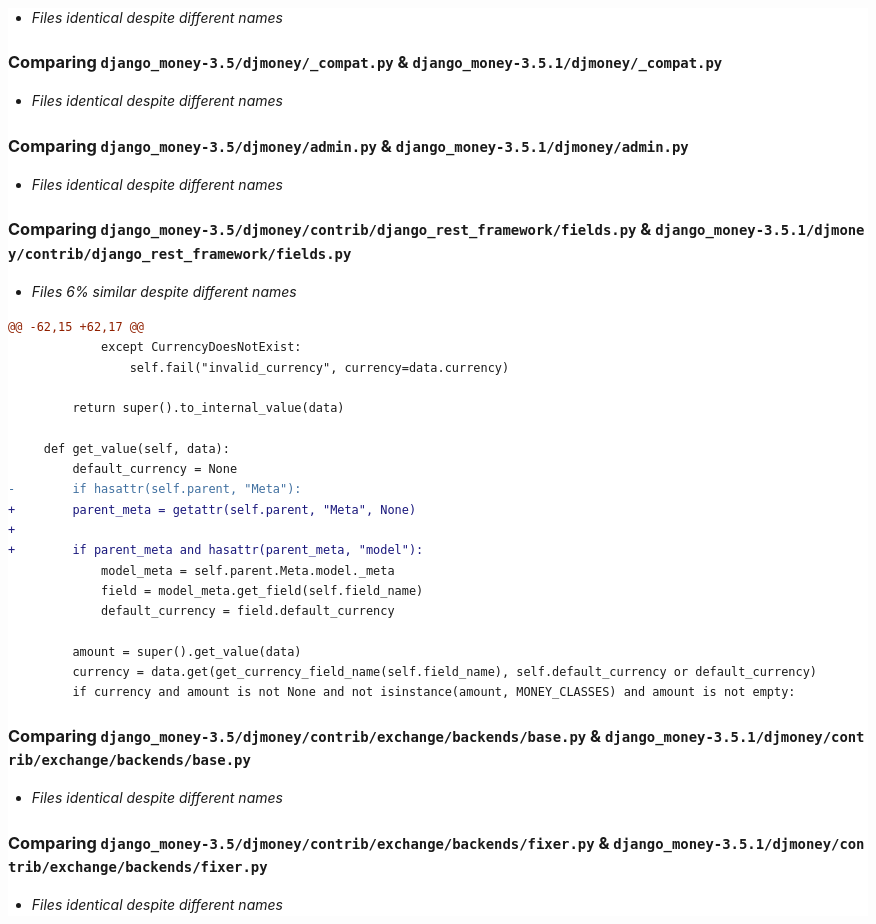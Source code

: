  * *Files identical despite different names*

### Comparing `django_money-3.5/djmoney/_compat.py` & `django_money-3.5.1/djmoney/_compat.py`

 * *Files identical despite different names*

### Comparing `django_money-3.5/djmoney/admin.py` & `django_money-3.5.1/djmoney/admin.py`

 * *Files identical despite different names*

### Comparing `django_money-3.5/djmoney/contrib/django_rest_framework/fields.py` & `django_money-3.5.1/djmoney/contrib/django_rest_framework/fields.py`

 * *Files 6% similar despite different names*

```diff
@@ -62,15 +62,17 @@
             except CurrencyDoesNotExist:
                 self.fail("invalid_currency", currency=data.currency)
 
         return super().to_internal_value(data)
 
     def get_value(self, data):
         default_currency = None
-        if hasattr(self.parent, "Meta"):
+        parent_meta = getattr(self.parent, "Meta", None)
+
+        if parent_meta and hasattr(parent_meta, "model"):
             model_meta = self.parent.Meta.model._meta
             field = model_meta.get_field(self.field_name)
             default_currency = field.default_currency
 
         amount = super().get_value(data)
         currency = data.get(get_currency_field_name(self.field_name), self.default_currency or default_currency)
         if currency and amount is not None and not isinstance(amount, MONEY_CLASSES) and amount is not empty:
```

### Comparing `django_money-3.5/djmoney/contrib/exchange/backends/base.py` & `django_money-3.5.1/djmoney/contrib/exchange/backends/base.py`

 * *Files identical despite different names*

### Comparing `django_money-3.5/djmoney/contrib/exchange/backends/fixer.py` & `django_money-3.5.1/djmoney/contrib/exchange/backends/fixer.py`

 * *Files identical despite different names*
